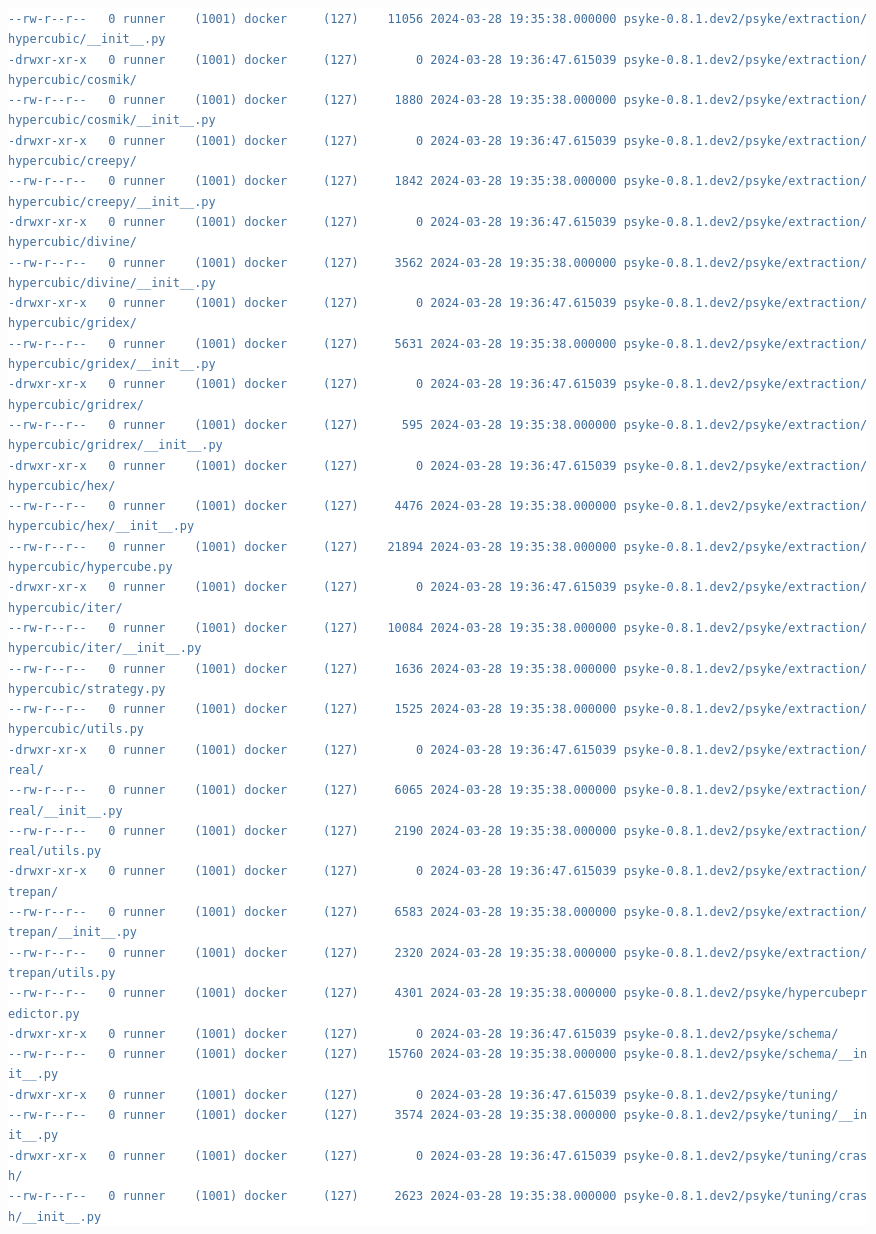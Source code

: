 ```diff
--rw-r--r--   0 runner    (1001) docker     (127)    11056 2024-03-28 19:35:38.000000 psyke-0.8.1.dev2/psyke/extraction/hypercubic/__init__.py
-drwxr-xr-x   0 runner    (1001) docker     (127)        0 2024-03-28 19:36:47.615039 psyke-0.8.1.dev2/psyke/extraction/hypercubic/cosmik/
--rw-r--r--   0 runner    (1001) docker     (127)     1880 2024-03-28 19:35:38.000000 psyke-0.8.1.dev2/psyke/extraction/hypercubic/cosmik/__init__.py
-drwxr-xr-x   0 runner    (1001) docker     (127)        0 2024-03-28 19:36:47.615039 psyke-0.8.1.dev2/psyke/extraction/hypercubic/creepy/
--rw-r--r--   0 runner    (1001) docker     (127)     1842 2024-03-28 19:35:38.000000 psyke-0.8.1.dev2/psyke/extraction/hypercubic/creepy/__init__.py
-drwxr-xr-x   0 runner    (1001) docker     (127)        0 2024-03-28 19:36:47.615039 psyke-0.8.1.dev2/psyke/extraction/hypercubic/divine/
--rw-r--r--   0 runner    (1001) docker     (127)     3562 2024-03-28 19:35:38.000000 psyke-0.8.1.dev2/psyke/extraction/hypercubic/divine/__init__.py
-drwxr-xr-x   0 runner    (1001) docker     (127)        0 2024-03-28 19:36:47.615039 psyke-0.8.1.dev2/psyke/extraction/hypercubic/gridex/
--rw-r--r--   0 runner    (1001) docker     (127)     5631 2024-03-28 19:35:38.000000 psyke-0.8.1.dev2/psyke/extraction/hypercubic/gridex/__init__.py
-drwxr-xr-x   0 runner    (1001) docker     (127)        0 2024-03-28 19:36:47.615039 psyke-0.8.1.dev2/psyke/extraction/hypercubic/gridrex/
--rw-r--r--   0 runner    (1001) docker     (127)      595 2024-03-28 19:35:38.000000 psyke-0.8.1.dev2/psyke/extraction/hypercubic/gridrex/__init__.py
-drwxr-xr-x   0 runner    (1001) docker     (127)        0 2024-03-28 19:36:47.615039 psyke-0.8.1.dev2/psyke/extraction/hypercubic/hex/
--rw-r--r--   0 runner    (1001) docker     (127)     4476 2024-03-28 19:35:38.000000 psyke-0.8.1.dev2/psyke/extraction/hypercubic/hex/__init__.py
--rw-r--r--   0 runner    (1001) docker     (127)    21894 2024-03-28 19:35:38.000000 psyke-0.8.1.dev2/psyke/extraction/hypercubic/hypercube.py
-drwxr-xr-x   0 runner    (1001) docker     (127)        0 2024-03-28 19:36:47.615039 psyke-0.8.1.dev2/psyke/extraction/hypercubic/iter/
--rw-r--r--   0 runner    (1001) docker     (127)    10084 2024-03-28 19:35:38.000000 psyke-0.8.1.dev2/psyke/extraction/hypercubic/iter/__init__.py
--rw-r--r--   0 runner    (1001) docker     (127)     1636 2024-03-28 19:35:38.000000 psyke-0.8.1.dev2/psyke/extraction/hypercubic/strategy.py
--rw-r--r--   0 runner    (1001) docker     (127)     1525 2024-03-28 19:35:38.000000 psyke-0.8.1.dev2/psyke/extraction/hypercubic/utils.py
-drwxr-xr-x   0 runner    (1001) docker     (127)        0 2024-03-28 19:36:47.615039 psyke-0.8.1.dev2/psyke/extraction/real/
--rw-r--r--   0 runner    (1001) docker     (127)     6065 2024-03-28 19:35:38.000000 psyke-0.8.1.dev2/psyke/extraction/real/__init__.py
--rw-r--r--   0 runner    (1001) docker     (127)     2190 2024-03-28 19:35:38.000000 psyke-0.8.1.dev2/psyke/extraction/real/utils.py
-drwxr-xr-x   0 runner    (1001) docker     (127)        0 2024-03-28 19:36:47.615039 psyke-0.8.1.dev2/psyke/extraction/trepan/
--rw-r--r--   0 runner    (1001) docker     (127)     6583 2024-03-28 19:35:38.000000 psyke-0.8.1.dev2/psyke/extraction/trepan/__init__.py
--rw-r--r--   0 runner    (1001) docker     (127)     2320 2024-03-28 19:35:38.000000 psyke-0.8.1.dev2/psyke/extraction/trepan/utils.py
--rw-r--r--   0 runner    (1001) docker     (127)     4301 2024-03-28 19:35:38.000000 psyke-0.8.1.dev2/psyke/hypercubepredictor.py
-drwxr-xr-x   0 runner    (1001) docker     (127)        0 2024-03-28 19:36:47.615039 psyke-0.8.1.dev2/psyke/schema/
--rw-r--r--   0 runner    (1001) docker     (127)    15760 2024-03-28 19:35:38.000000 psyke-0.8.1.dev2/psyke/schema/__init__.py
-drwxr-xr-x   0 runner    (1001) docker     (127)        0 2024-03-28 19:36:47.615039 psyke-0.8.1.dev2/psyke/tuning/
--rw-r--r--   0 runner    (1001) docker     (127)     3574 2024-03-28 19:35:38.000000 psyke-0.8.1.dev2/psyke/tuning/__init__.py
-drwxr-xr-x   0 runner    (1001) docker     (127)        0 2024-03-28 19:36:47.615039 psyke-0.8.1.dev2/psyke/tuning/crash/
--rw-r--r--   0 runner    (1001) docker     (127)     2623 2024-03-28 19:35:38.000000 psyke-0.8.1.dev2/psyke/tuning/crash/__init__.py
```